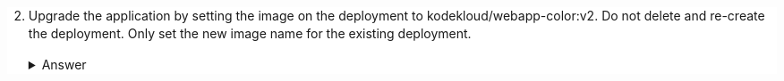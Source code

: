 2. Upgrade the application by setting the image on the deployment to kodekloud/webapp-color:v2. Do not delete and re-create the deployment. Only set the new image name for the existing deployment.

    <details>
      <summary> Answer </summary>
    
    ```bash
    controlplane ~ ➜  k edit deployments.apps frontend 
    deployment.apps/frontend edited 
    ```
    ```bash
    apiVersion: apps/v1
    kind: Deployment
    metadata:
    annotations:
        deployment.kubernetes.io/revision: "1"
    creationTimestamp: "2023-12-29T17:01:17Z"
    generation: 1
    name: frontend
    namespace: default
    resourceVersion: "855"
    uid: 05c0c824-dd8a-4f28-9c88-0f45cfd1702d
    spec:
    minReadySeconds: 20
    progressDeadlineSeconds: 600
    replicas: 4
    revisionHistoryLimit: 10
    selector:
        matchLabels:
        name: webapp
    strategy:
        rollingUpdate:
        maxSurge: 25%
        maxUnavailable: 25%
        type: RollingUpdate
    template:
        metadata:
        creationTimestamp: null
        labels:
            name: webapp
        spec:
        containers:
        - image: kodekloud/webapp-color:v2
    ```
    ```bash
    controlplane ~ ➜  k get deployments.apps 
    NAME       READY   UP-TO-DATE   AVAILABLE   AGE
    frontend   5/4     4            3           5m18s 
    ```
    
    </details>
      
